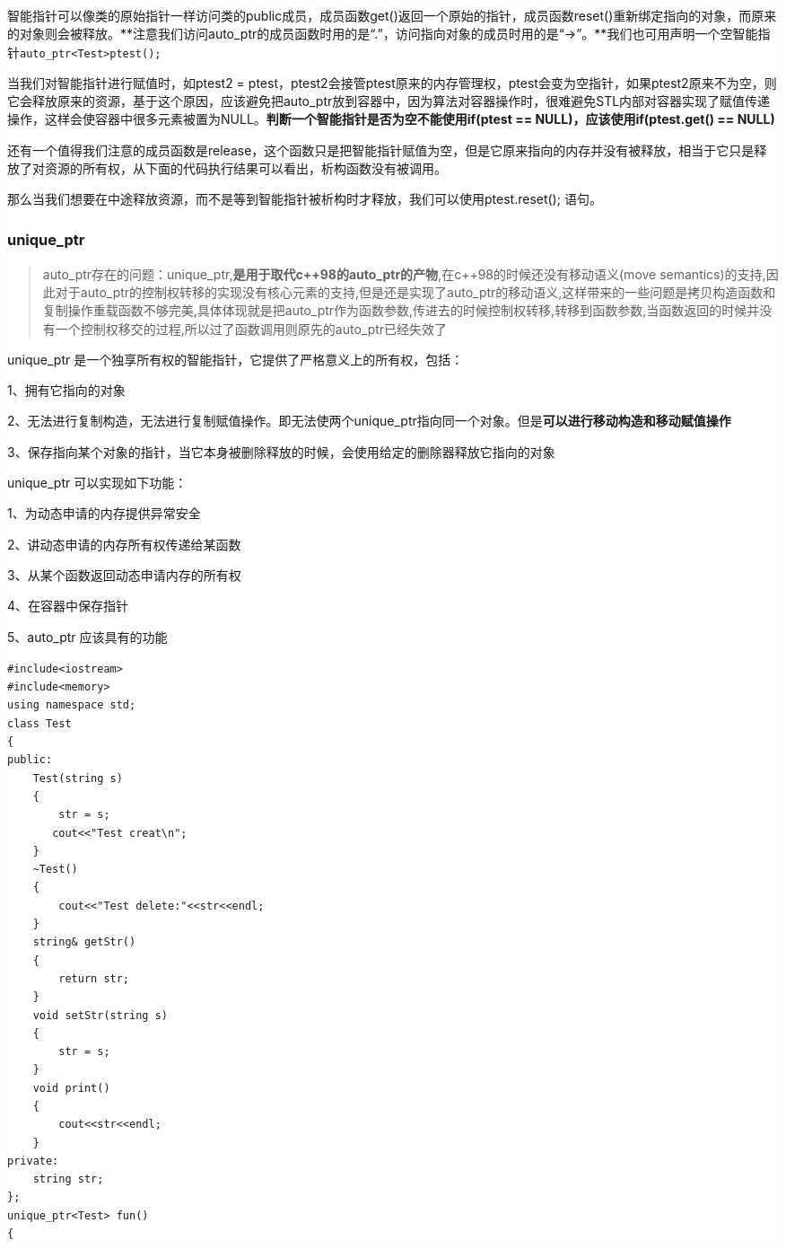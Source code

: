 智能指针可以像类的原始指针一样访问类的public成员，成员函数get()返回一个原始的指针，成员函数reset()重新绑定指向的对象，而原来的对象则会被释放。**注意我们访问auto_ptr的成员函数时用的是“.”，访问指向对象的成员时用的是“->”。**我们也可用声明一个空智能指针`auto_ptr<Test>ptest();`

当我们对智能指针进行赋值时，如ptest2 = ptest，ptest2会接管ptest原来的内存管理权，ptest会变为空指针，如果ptest2原来不为空，则它会释放原来的资源，基于这个原因，应该避免把auto_ptr放到容器中，因为算法对容器操作时，很难避免STL内部对容器实现了赋值传递操作，这样会使容器中很多元素被置为NULL。**判断一个智能指针是否为空不能使用if(ptest == NULL)，应该使用if(ptest.get() == NULL)**

还有一个值得我们注意的成员函数是release，这个函数只是把智能指针赋值为空，但是它原来指向的内存并没有被释放，相当于它只是释放了对资源的所有权，从下面的代码执行结果可以看出，析构函数没有被调用。

那么当我们想要在中途释放资源，而不是等到智能指针被析构时才释放，我们可以使用ptest.reset(); 语句。

### unique_ptr

> auto_ptr存在的问题：unique_ptr,**是用于取代c++98的auto_ptr的产物**,在c++98的时候还没有移动语义(move semantics)的支持,因此对于auto_ptr的控制权转移的实现没有核心元素的支持,但是还是实现了auto_ptr的移动语义,这样带来的一些问题是拷贝构造函数和复制操作重载函数不够完美,具体体现就是把auto_ptr作为函数参数,传进去的时候控制权转移,转移到函数参数,当函数返回的时候并没有一个控制权移交的过程,所以过了函数调用则原先的auto_ptr已经失效了

unique_ptr 是一个独享所有权的智能指针，它提供了严格意义上的所有权，包括：

1、拥有它指向的对象

2、无法进行复制构造，无法进行复制赋值操作。即无法使两个unique_ptr指向同一个对象。但是**可以进行移动构造和移动赋值操作**

3、保存指向某个对象的指针，当它本身被删除释放的时候，会使用给定的删除器释放它指向的对象

unique_ptr 可以实现如下功能：

1、为动态申请的内存提供异常安全

2、讲动态申请的内存所有权传递给某函数

3、从某个函数返回动态申请内存的所有权

4、在容器中保存指针

5、auto_ptr 应该具有的功能

```
#include<iostream>
#include<memory>
using namespace std;
class Test
{
public:
    Test(string s)
    {
        str = s;
       cout<<"Test creat\n";
    }
    ~Test()
    {
        cout<<"Test delete:"<<str<<endl;
    }
    string& getStr()
    {
        return str;
    }
    void setStr(string s)
    {
        str = s;
    }
    void print()
    {
        cout<<str<<endl;
    }
private:
    string str;
};
unique_ptr<Test> fun()
{
```